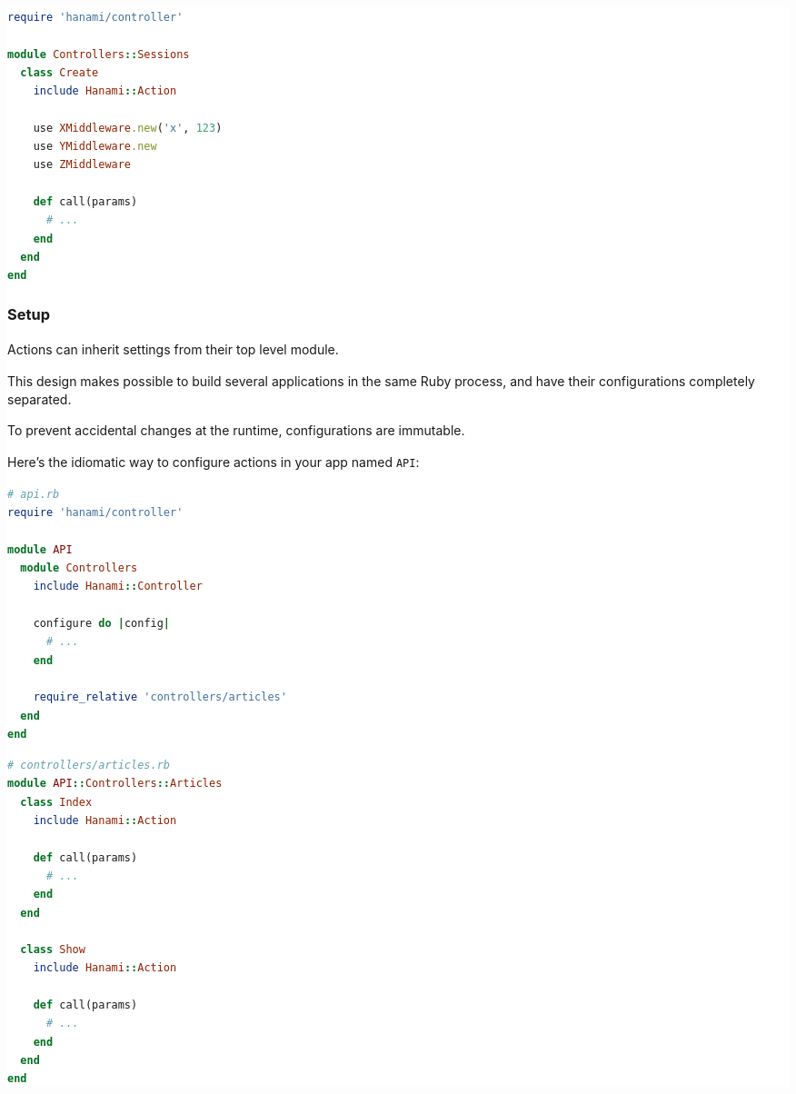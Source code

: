 ```ruby
require 'hanami/controller'

module Controllers::Sessions
  class Create
    include Hanami::Action

    use XMiddleware.new('x', 123)
    use YMiddleware.new
    use ZMiddleware

    def call(params)
      # ...
    end
  end
end
```

### Setup

Actions can inherit settings from their top level module.

This design makes possible to build several applications in the same Ruby process, and have their configurations completely separated.

To prevent accidental changes at the runtime, configurations are immutable.

Here’s the idiomatic way to configure actions in your app named `API`:

```ruby
# api.rb
require 'hanami/controller'

module API
  module Controllers
    include Hanami::Controller

    configure do |config|
      # ...
    end
    
    require_relative 'controllers/articles'
  end
end
```

```ruby
# controllers/articles.rb
module API::Controllers::Articles
  class Index
    include Hanami::Action
    
    def call(params)
      # ...
    end
  end

  class Show
    include Hanami::Action
    
    def call(params)
      # ...
    end
  end
end
```
